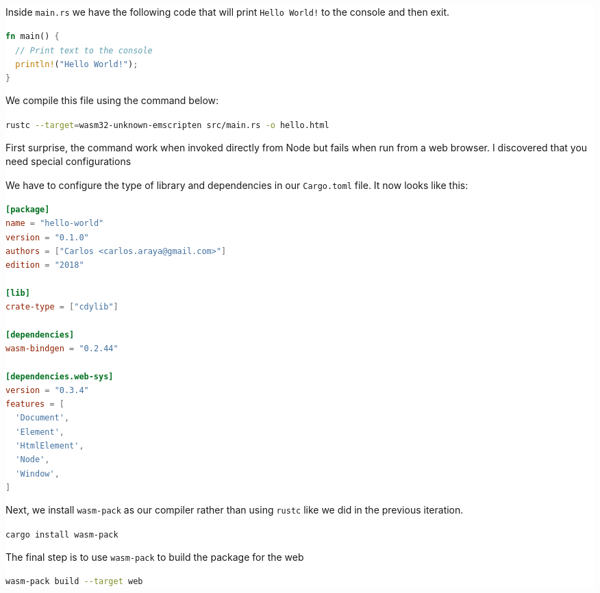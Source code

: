 Inside `main.rs` we have the following code that will print `Hello World!` to the console and then exit.

```rust
fn main() {
  // Print text to the console
  println!("Hello World!");
}
```

We compile this file using the command below:

```bash
rustc --target=wasm32-unknown-emscripten src/main.rs -o hello.html
```

First surprise, the command work when invoked directly from Node but fails when run from a web browser.  I discovered that you need special configurations

We have to configure the type of library and dependencies in our `Cargo.toml` file. It now looks like this:

```toml
[package]
name = "hello-world"
version = "0.1.0"
authors = ["Carlos <carlos.araya@gmail.com>"]
edition = "2018"

[lib]
crate-type = ["cdylib"]

[dependencies]
wasm-bindgen = "0.2.44"

[dependencies.web-sys]
version = "0.3.4"
features = [
  'Document',
  'Element',
  'HtmlElement',
  'Node',
  'Window',
]
```

Next, we install `wasm-pack` as our compiler rather than using `rustc` like we did in the previous iteration.

```bash
cargo install wasm-pack
```

The final step is to use `wasm-pack` to build the package for the web

```bash
wasm-pack build --target web
```
